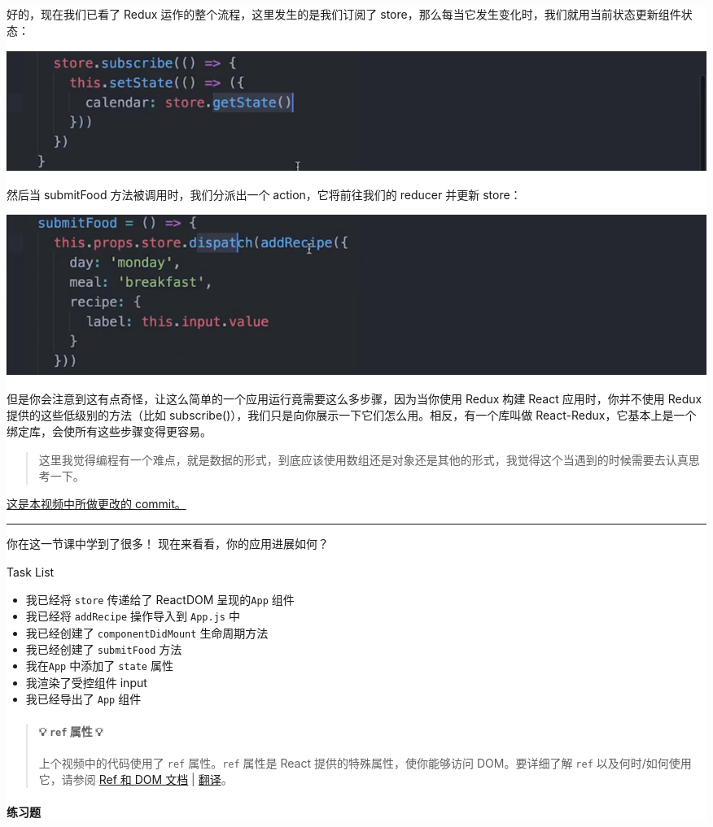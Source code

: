 好的，现在我们已看了 Redux 运作的整个流程，这里发生的是我们订阅了 store，那么每当它发生变化时，我们就用当前状态更新组件状态：

![1532630345914](assets/1532630345914.png)

然后当 submitFood 方法被调用时，我们分派出一个 action，它将前往我们的 reducer 并更新 store：

![1532630386155](assets/1532630386155.png)

但是你会注意到这有点奇怪，让这么简单的一个应用运行竟需要这么多步骤，因为当你使用 Redux 构建 React 应用时，你并不使用 Redux 提供的这些低级别的方法（比如 subscribe()），我们只是向你展示一下它们怎么用。相反，有一个库叫做 React-Redux，它基本上是一个绑定库，会使所有这些步骤变得更容易。

> 这里我觉得编程有一个难点，就是数据的形式，到底应该使用数组还是对象还是其他的形式，我觉得这个当遇到的时候需要去认真思考一下。

[这是本视频中所做更改的 commit。](https://github.com/udacity/reactnd-udacimeals-complete/commit/d0d4b8ade3dea46b7a3250ea196e0f862a399672)

---

你在这一节课中学到了很多！ 现在来看看，你的应用进展如何？

Task List

- 我已经将 `store` 传递给了 ReactDOM 呈现的`App` 组件
- 我已经将 `addRecipe` 操作导入到 `App.js` 中
- 我已经创建了 `componentDidMount` 生命周期方法
- 我已经创建了 `submitFood` 方法
- 我在`App` 中添加了 `state` 属性
- 我渲染了受控组件 input
- 我已经导出了 `App` 组件

> #### 💡 `ref` 属性 💡
>
> 上个视频中的代码使用了 `ref` 属性。`ref` 属性是 React 提供的特殊属性，使你能够访问 DOM。要详细了解 `ref` 以及何时/如何使用它，请参阅 [Ref 和 DOM 文档](https://facebook.github.io/react/docs/refs-and-the-dom.html) | [翻译](https://doc.react-china.org/docs/refs-and-the-dom.html)。

#### 练习题
